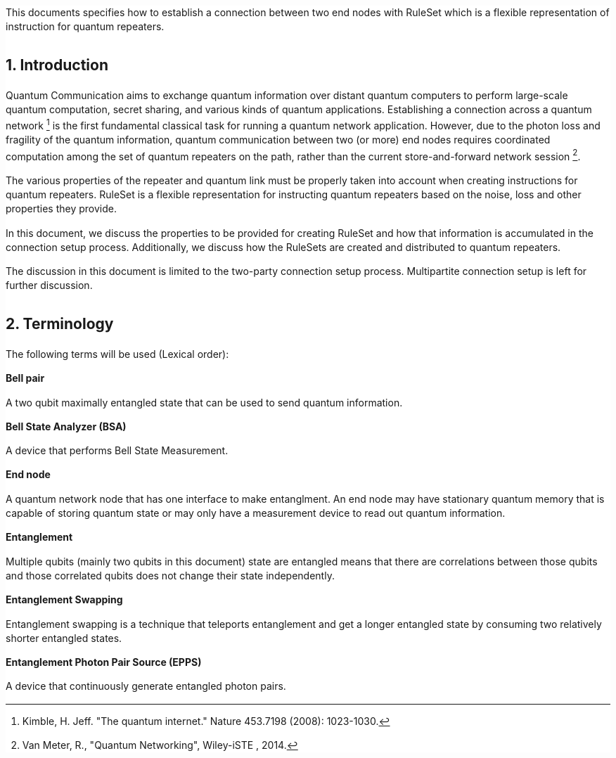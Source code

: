 This documents specifies how to establish a connection between two end nodes with RuleSet which is a flexible representation of instruction for quantum repeaters. 

## 1. Introduction


Quantum Communication aims to exchange quantum information over distant quantum computers to perform large-scale quantum computation, secret sharing, and various kinds of quantum applications. Establishing a connection across a quantum network [^KIM2008] is the first fundamental classical task for running a quantum network application. However, due to the photon loss and fragility of the quantum information, quantum communication between two (or more) end nodes requires coordinated computation among the set of quantum repeaters on the path, rather than the current store-and-forward network session [^VAN2014].


The various properties of the repeater and quantum link must be properly taken into account when creating instructions for quantum repeaters. RuleSet is a flexible representation for instructing quantum repeaters based on the noise, loss and other properties they provide.


In this document, we discuss the properties to be provided for creating RuleSet and how that information is accumulated in the connection setup process. Additionally, we discuss how the RuleSets are created and distributed to quantum repeaters.


The discussion in this document is limited to the two-party connection setup process. Multipartite connection setup is left for further discussion.


## 2. Terminology

The following terms will be used (Lexical order):

**Bell pair**

A two qubit maximally entangled state that can be used to send quantum information. 

**Bell State Analyzer (BSA)**

A device that performs Bell State Measurement.

**End node**

A quantum network node that has one interface to make entanglment. An end node may have stationary quantum memory that is capable of storing quantum state or may only have a measurement device to read out quantum information.

**Entanglement**

Multiple qubits (mainly two qubits in this document) state are entangled means that there are correlations between those qubits and those correlated qubits does not change their state independently.

**Entanglement Swapping**

Entanglement swapping is a technique that teleports entanglement and get a longer entangled state by consuming two relatively shorter entangled states.

**Entanglement Photon Pair Source (EPPS)**

A device that continuously generate entangled photon pairs. 


[^KIM2008]: Kimble, H. Jeff. "The quantum internet." Nature 453.7198 (2008): 1023-1030.
[^MCK2008]: McKeown, Nick, et al. "OpenFlow: enabling innovation in campus networks." ACM SIGCOMM computer communication review 38.2 (2008): 69-74.
[^TOU2008]: Touch, Joseph D., and Venkata K. Pingali. "The RNA metaprotocol." 2008 Proceedings of 17th International Conference on Computer Communications and Networks. IEEE, 2008.
[^APA2011]: Aparicio, Luciano, Rodney Van Meter, and Hiroshi Esaki. "Protocol design for quantum repeater networks." Proceedings of the 7th Asian Internet Engineering Conference. 2011.
[^VAN2011]: Van Meter, Rodney, Joe Touch, and D. Horsman. "Recursive quantum repeater networks." arXiv preprint arXiv:1105.1238 (2011).
[^VAN2013]: Van Meter, Rodney, et al. "Path selection for quantum repeater networks." Networking Science 3 (2013): 82-95.
[^VAN2014]: Van Meter, R., "Quantum Networking", Wiley-iSTE , 2014.
[^WEH2018]: Wehner, Stephanie, David Elkouss, and Ronald Hanson. "Quantum internet: A vision for the road ahead." Science 362.6412 (2018): eaam9288.
[^MAT2019]: Matsuo, Takaaki, Clément Durand, and Rodney Van Meter. "Quantum link bootstrapping using a RuleSet-based communication protocol." Physical Review A 100.5 (2019): 052320.
[^CIC2022]: Cicconetti, Claudio, Marco Conti, and Andrea Passarella. "Resource allocation in quantum networks for distributed quantum computing." 2022 IEEE International Conference on Smart Computing (SMARTCOMP). IEEE, 2022.
[^VAN2022]: Van Meter, Rodney, et al. "A quantum internet architecture." 2022 IEEE International Conference on Quantum Computing and Engineering (QCE). IEEE, 2022.
